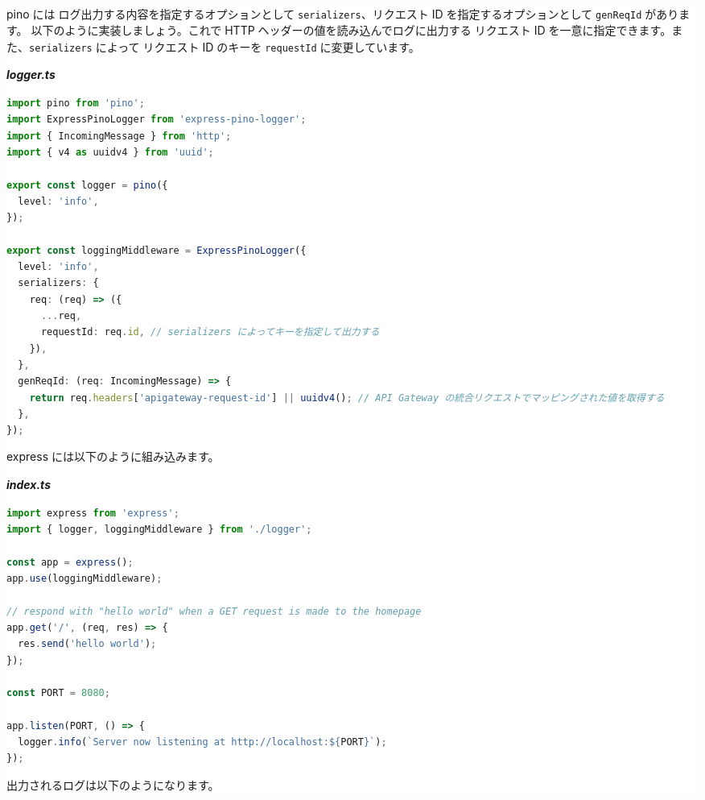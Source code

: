 pino には ログ出力する内容を指定するオプションとして `serializers`、リクエスト ID を指定するオプションとして `genReqId` があります。
以下のように実装しましょう。これで HTTP ヘッダーの値を読み込んでログに出力する リクエスト ID を一意に指定できます。また、`serializers` によって リクエスト ID のキーを `requestId` に変更しています。

**_logger.ts_**

```ts
import pino from 'pino';
import ExpressPinoLogger from 'express-pino-logger';
import { IncomingMessage } from 'http';
import { v4 as uuidv4 } from 'uuid';

export const logger = pino({
  level: 'info',
});

export const loggingMiddleware = ExpressPinoLogger({
  level: 'info',
  serializers: {
    req: (req) => ({
      ...req,
      requestId: req.id, // serializers によってキーを指定して出力する
    }),
  },
  genReqId: (req: IncomingMessage) => {
    return req.headers['apigateway-request-id'] || uuidv4(); // API Gateway の統合リクエストでマッピングされた値を取得する
  },
});
```

express には以下のように組み込みます。

**_index.ts_**

```ts
import express from 'express';
import { logger, loggingMiddleware } from './logger';

const app = express();
app.use(loggingMiddleware);

// respond with "hello world" when a GET request is made to the homepage
app.get('/', (req, res) => {
  res.send('hello world');
});

const PORT = 8080;

app.listen(PORT, () => {
  logger.info(`Server now listening at http://localhost:${PORT}`);
});
```

出力されるログは以下のようになります。
